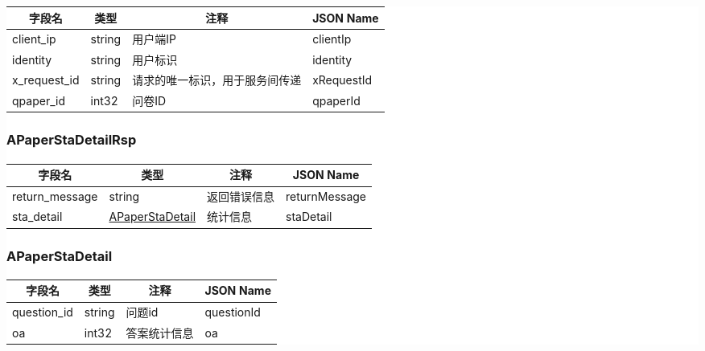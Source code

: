 | 字段名     | 类型   |  注释  |  JSON Name  |
| --------   | -----  | ----  | ----  |
|  client_ip  |  string  |  用户端IP  |   clientIp   |
|  identity  |  string  |  用户标识  |   identity   |
|  x_request_id  |  string  |  请求的唯一标识，用于服务间传递  |   xRequestId   |
|  qpaper_id  |  int32  |  问卷ID  |   qpaperId   |

### <span id="apaperstadetailrsp">APaperStaDetailRsp</span> 
>   

| 字段名     | 类型   |  注释  |  JSON Name  |
| --------   | -----  | ----  | ----  |
|  return_message  |  string  |  返回错误信息  |   returnMessage   |
|  sta_detail  |  [APaperStaDetail](#apaperstadetail)  |  统计信息  |   staDetail   |

### <span id="apaperstadetail">APaperStaDetail</span> 
>   

| 字段名     | 类型   |  注释  |  JSON Name  |
| --------   | -----  | ----  | ----  |
|  question_id  |  string  |  问题id  |   questionId   |
|  oa  |  int32  |  答案统计信息  |   oa   |

